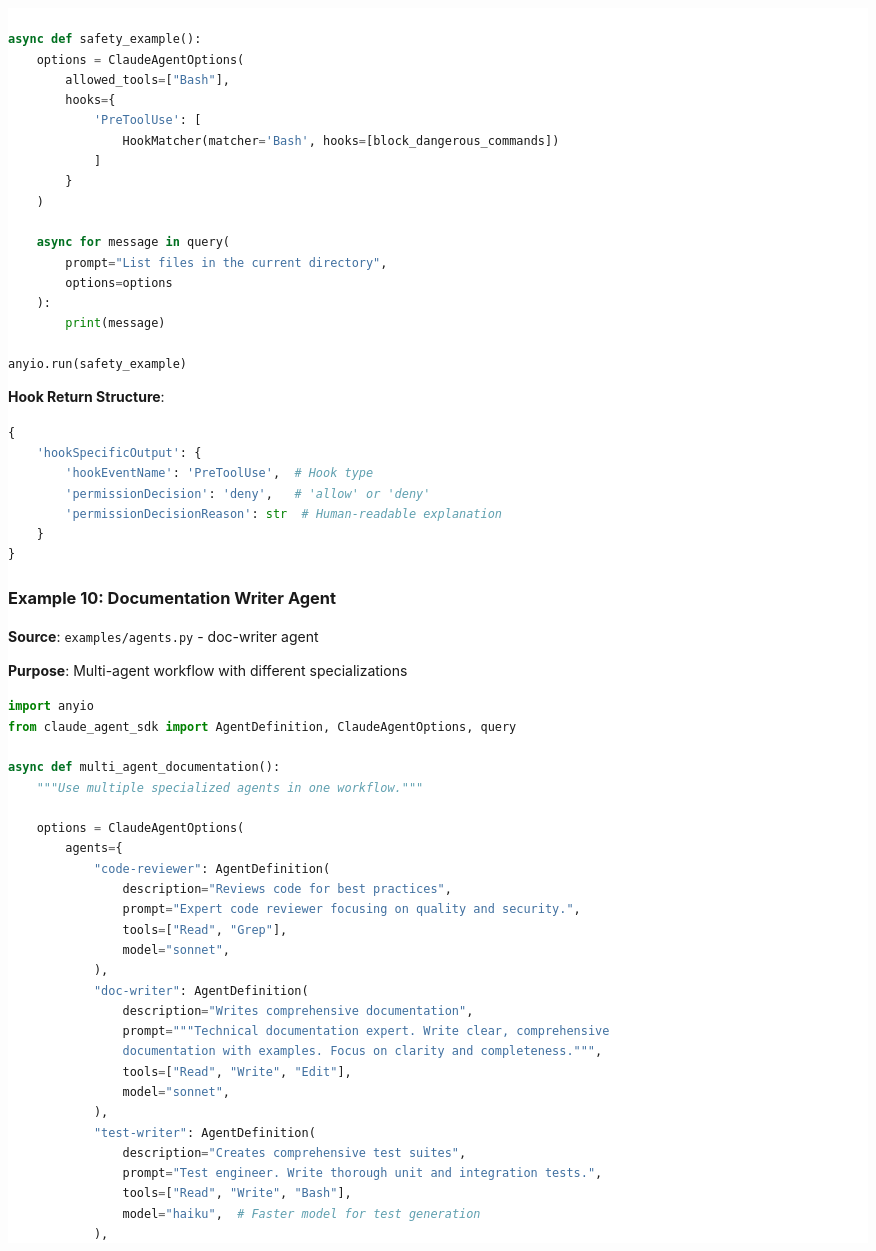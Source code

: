 ```python

async def safety_example():
    options = ClaudeAgentOptions(
        allowed_tools=["Bash"],
        hooks={
            'PreToolUse': [
                HookMatcher(matcher='Bash', hooks=[block_dangerous_commands])
            ]
        }
    )

    async for message in query(
        prompt="List files in the current directory",
        options=options
    ):
        print(message)

anyio.run(safety_example)
```

**Hook Return Structure**:
```python
{
    'hookSpecificOutput': {
        'hookEventName': 'PreToolUse',  # Hook type
        'permissionDecision': 'deny',   # 'allow' or 'deny'
        'permissionDecisionReason': str  # Human-readable explanation
    }
}
```

### Example 10: Documentation Writer Agent

**Source**: `examples/agents.py` - doc-writer agent

**Purpose**: Multi-agent workflow with different specializations

```python
import anyio
from claude_agent_sdk import AgentDefinition, ClaudeAgentOptions, query

async def multi_agent_documentation():
    """Use multiple specialized agents in one workflow."""

    options = ClaudeAgentOptions(
        agents={
            "code-reviewer": AgentDefinition(
                description="Reviews code for best practices",
                prompt="Expert code reviewer focusing on quality and security.",
                tools=["Read", "Grep"],
                model="sonnet",
            ),
            "doc-writer": AgentDefinition(
                description="Writes comprehensive documentation",
                prompt="""Technical documentation expert. Write clear, comprehensive
                documentation with examples. Focus on clarity and completeness.""",
                tools=["Read", "Write", "Edit"],
                model="sonnet",
            ),
            "test-writer": AgentDefinition(
                description="Creates comprehensive test suites",
                prompt="Test engineer. Write thorough unit and integration tests.",
                tools=["Read", "Write", "Bash"],
                model="haiku",  # Faster model for test generation
            ),
```

[^1]: GitHub. "Claude Agent SDK Python." Installation Requirements, 2025. https://github.com/anthropics/claude-agent-sdk-python
[^2]: DataCamp. "Claude Agent SDK Tutorial." Prerequisites, 2025. https://www.datacamp.com/tutorial/how-to-use-claude-agent-sdk
[^3]: DataCamp. "Claude Code: A Guide With Practical Examples." Billing Setup, 2025. https://www.datacamp.com/tutorial/claude-code
[^4]: Anthropic. "Building agents with the Claude Agent SDK." Email Agent Example, 2025. https://www.anthropic.com/engineering/building-agents-with-the-claude-agent-sdk
[^5]: eesel AI. "A Practical Guide to the Python Claude Code SDK." Custom Tools, 2025. https://www.eesel.ai/blog/python-claude-code-sdk
[^6]: Anthropic. "Building agents with the Claude Agent SDK." Document Generation, 2025. https://www.anthropic.com/engineering/building-agents-with-the-claude-agent-sdk